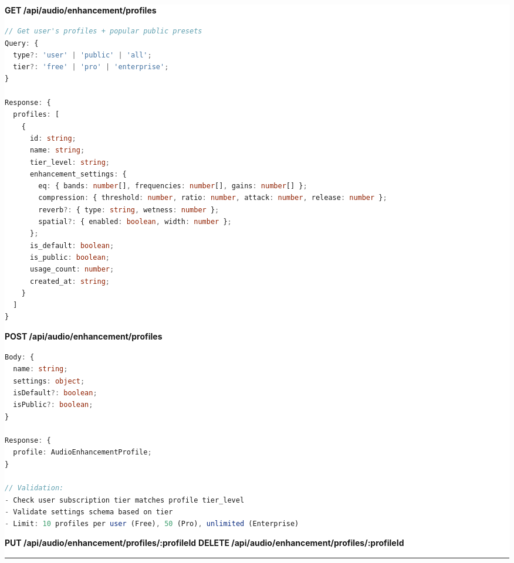 **GET /api/audio/enhancement/profiles**
```typescript
// Get user's profiles + popular public presets
Query: {
  type?: 'user' | 'public' | 'all';
  tier?: 'free' | 'pro' | 'enterprise';
}

Response: {
  profiles: [
    {
      id: string;
      name: string;
      tier_level: string;
      enhancement_settings: {
        eq: { bands: number[], frequencies: number[], gains: number[] };
        compression: { threshold: number, ratio: number, attack: number, release: number };
        reverb?: { type: string, wetness: number };
        spatial?: { enabled: boolean, width: number };
      };
      is_default: boolean;
      is_public: boolean;
      usage_count: number;
      created_at: string;
    }
  ]
}
```

**POST /api/audio/enhancement/profiles**
```typescript
Body: {
  name: string;
  settings: object;
  isDefault?: boolean;
  isPublic?: boolean;
}

Response: {
  profile: AudioEnhancementProfile;
}

// Validation:
- Check user subscription tier matches profile tier_level
- Validate settings schema based on tier
- Limit: 10 profiles per user (Free), 50 (Pro), unlimited (Enterprise)
```

**PUT /api/audio/enhancement/profiles/:profileId**
**DELETE /api/audio/enhancement/profiles/:profileId**

---
